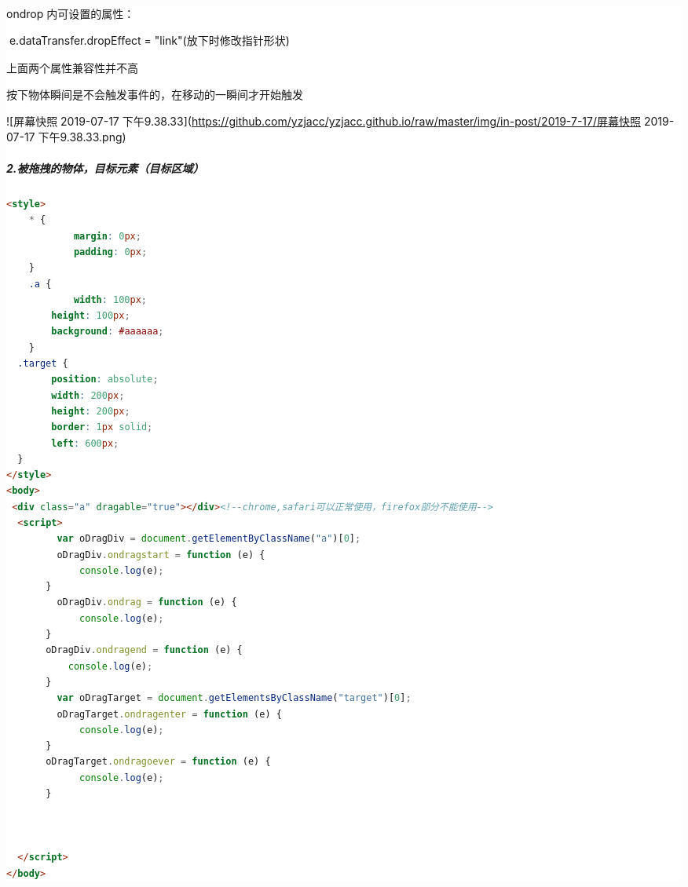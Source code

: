 ondrop 内可设置的属性：

​		e.dataTransfer.dropEffect = "link"(放下时修改指针形状)

上面两个属性兼容性并不高

按下物体瞬间是不会触发事件的，在移动的一瞬间才开始触发

![屏幕快照 2019-07-17 下午9.38.33](https://github.com/yzjacc/yzjacc.github.io/raw/master/img/in-post/2019-7-17/屏幕快照 2019-07-17 下午9.38.33.png)

##### 2.被拖拽的物体，目标元素（目标区域）

```html
<style>
	* {
			margin: 0px;
			padding: 0px;
	}
	.a {
			width: 100px;
    	height: 100px;
    	background: #aaaaaa;
	}
  .target {
    	position: absolute;
    	width: 200px;
    	height: 200px;
    	border: 1px solid;
    	left: 600px;
  }
</style>
<body>
 <div class="a" dragable="true"></div><!--chrome,safari可以正常使用，firefox部分不能使用-->
  <script>
  		 var oDragDiv = document.getElementByClassName("a")[0];
    	 oDragDiv.ondragstart = function (e) {
	         console.log(e);
       }
     	 oDragDiv.ondrag = function (e) {
        	 console.log(e);
       }
       oDragDiv.ondragend = function (e) {
       	   console.log(e);
       }
    	 var oDragTarget = document.getElementsByClassName("target")[0];
    	 oDragTarget.ondragenter = function (e) {
        	 console.log(e);
       }
       oDragTarget.ondragoever = function (e) {
        	 console.log(e);
       }


    
  </script>
</body>
```

